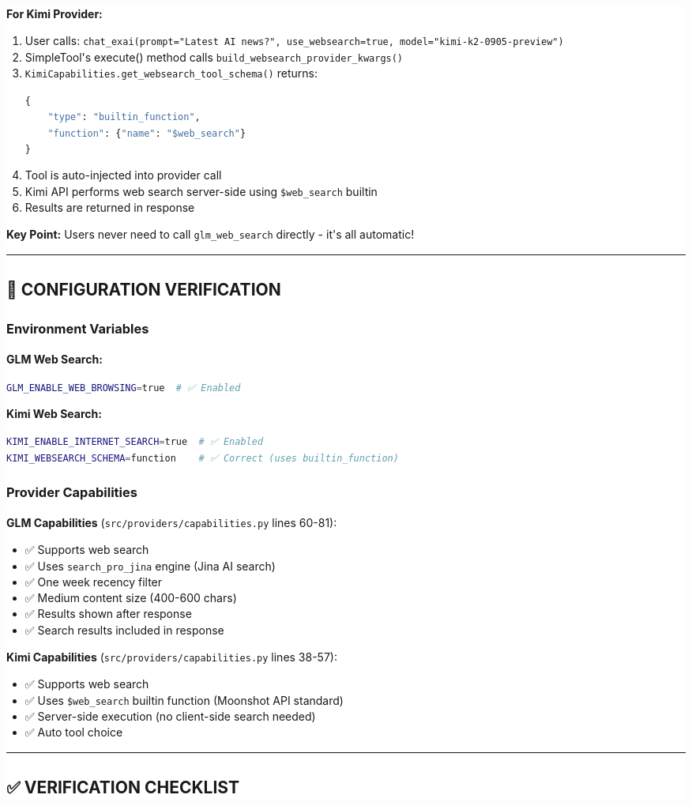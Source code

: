 **For Kimi Provider:**
1. User calls: `chat_exai(prompt="Latest AI news?", use_websearch=true, model="kimi-k2-0905-preview")`
2. SimpleTool's execute() method calls `build_websearch_provider_kwargs()`
3. `KimiCapabilities.get_websearch_tool_schema()` returns:
   ```python
   {
       "type": "builtin_function",
       "function": {"name": "$web_search"}
   }
   ```
4. Tool is auto-injected into provider call
5. Kimi API performs web search server-side using `$web_search` builtin
6. Results are returned in response

**Key Point:** Users never need to call `glm_web_search` directly - it's all automatic!

---

## 📝 CONFIGURATION VERIFICATION

### Environment Variables

**GLM Web Search:**
```bash
GLM_ENABLE_WEB_BROWSING=true  # ✅ Enabled
```

**Kimi Web Search:**
```bash
KIMI_ENABLE_INTERNET_SEARCH=true  # ✅ Enabled
KIMI_WEBSEARCH_SCHEMA=function    # ✅ Correct (uses builtin_function)
```

### Provider Capabilities

**GLM Capabilities** (`src/providers/capabilities.py` lines 60-81):
- ✅ Supports web search
- ✅ Uses `search_pro_jina` engine (Jina AI search)
- ✅ One week recency filter
- ✅ Medium content size (400-600 chars)
- ✅ Results shown after response
- ✅ Search results included in response

**Kimi Capabilities** (`src/providers/capabilities.py` lines 38-57):
- ✅ Supports web search
- ✅ Uses `$web_search` builtin function (Moonshot API standard)
- ✅ Server-side execution (no client-side search needed)
- ✅ Auto tool choice

---

## ✅ VERIFICATION CHECKLIST
